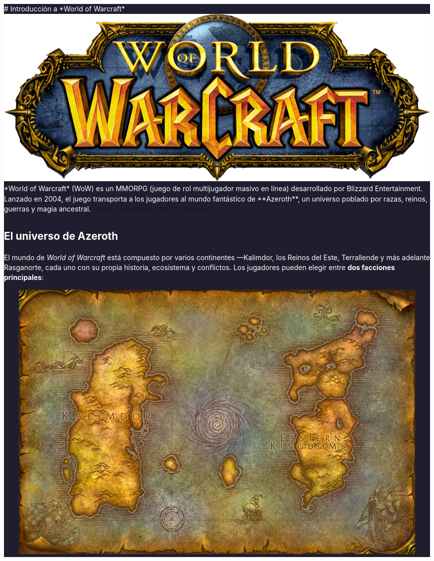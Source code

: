 <body style="background-color:#1e1e2f; color:#ffffff;">
</body>
# Introducción a *World of Warcraft*
<img src="imagenes/World_of_Warcraft_Logo.png">
*World of Warcraft* (WoW) es un MMORPG (juego de rol multijugador masivo en línea) desarrollado por Blizzard Entertainment. Lanzado en 2004, el juego transporta a los jugadores al mundo fantástico de **Azeroth**, un universo poblado por razas, reinos, guerras y magia ancestral.
<a href="https://www.youtube.com/watch?v=cKfuo3uOLGs">Tráiler Cinemático World of Warcraft</a>
 
## El universo de Azeroth

El mundo de *World of Warcraft* está compuesto por varios continentes —Kalimdor, los Reinos del Este, Terrallende y más adelante Rasganorte, cada uno con su propia historia, ecosistema y conflictos. Los jugadores pueden elegir entre **dos facciones principales**:
<p align="center">
<img src="imagenes/WoW-Classic-Vanilla-Map.jpg">
</p>